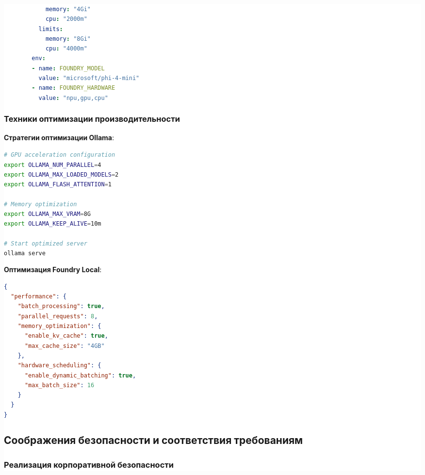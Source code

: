 ```yaml
            memory: "4Gi"
            cpu: "2000m"
          limits:
            memory: "8Gi"
            cpu: "4000m"
        env:
        - name: FOUNDRY_MODEL
          value: "microsoft/phi-4-mini"
        - name: FOUNDRY_HARDWARE
          value: "npu,gpu,cpu"
```

### Техники оптимизации производительности

**Стратегии оптимизации Ollama**:

```bash
# GPU acceleration configuration
export OLLAMA_NUM_PARALLEL=4
export OLLAMA_MAX_LOADED_MODELS=2
export OLLAMA_FLASH_ATTENTION=1

# Memory optimization
export OLLAMA_MAX_VRAM=8G
export OLLAMA_KEEP_ALIVE=10m

# Start optimized server
ollama serve
```

**Оптимизация Foundry Local**:

```json
{
  "performance": {
    "batch_processing": true,
    "parallel_requests": 8,
    "memory_optimization": {
      "enable_kv_cache": true,
      "max_cache_size": "4GB"
    },
    "hardware_scheduling": {
      "enable_dynamic_batching": true,
      "max_batch_size": 16
    }
  }
}
```

## Соображения безопасности и соответствия требованиям

### Реализация корпоративной безопасности
